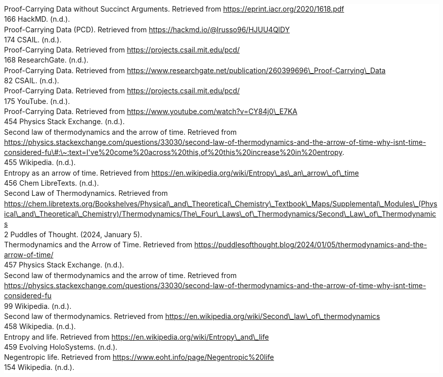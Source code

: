 Proof-Carrying Data without Succinct Arguments. Retrieved from https://eprint.iacr.org/2020/1618.pdf  
166 HackMD. (n.d.).  
Proof-Carrying Data (PCD). Retrieved from https://hackmd.io/@lrusso96/HJUU4QlDY  
174 CSAIL. (n.d.).  
Proof-Carrying Data. Retrieved from https://projects.csail.mit.edu/pcd/  
168 ResearchGate. (n.d.).  
Proof-Carrying Data. Retrieved from https://www.researchgate.net/publication/260399696\_Proof-Carrying\_Data  
82 CSAIL. (n.d.).  
Proof-Carrying Data. Retrieved from https://projects.csail.mit.edu/pcd/  
175 YouTube. (n.d.).  
Proof-Carrying Data. Retrieved from https://www.youtube.com/watch?v=CY84j0\_E7KA  
454 Physics Stack Exchange. (n.d.).  
Second law of thermodynamics and the arrow of time. Retrieved from https://physics.stackexchange.com/questions/33030/second-law-of-thermodynamics-and-the-arrow-of-time-why-isnt-time-considered-fu\#:\~:text=I've%20come%20across%20this,of%20this%20increase%20in%20entropy.  
455 Wikipedia. (n.d.).  
Entropy as an arrow of time. Retrieved from https://en.wikipedia.org/wiki/Entropy\_as\_an\_arrow\_of\_time  
456 Chem LibreTexts. (n.d.).  
Second Law of Thermodynamics. Retrieved from https://chem.libretexts.org/Bookshelves/Physical\_and\_Theoretical\_Chemistry\_Textbook\_Maps/Supplemental\_Modules\_(Physical\_and\_Theoretical\_Chemistry)/Thermodynamics/The\_Four\_Laws\_of\_Thermodynamics/Second\_Law\_of\_Thermodynamics  
2 Puddles of Thought. (2024, January 5).  
Thermodynamics and the Arrow of Time. Retrieved from https://puddlesofthought.blog/2024/01/05/thermodynamics-and-the-arrow-of-time/  
457 Physics Stack Exchange. (n.d.).  
Second law of thermodynamics and the arrow of time. Retrieved from https://physics.stackexchange.com/questions/33030/second-law-of-thermodynamics-and-the-arrow-of-time-why-isnt-time-considered-fu  
99 Wikipedia. (n.d.).  
Second law of thermodynamics. Retrieved from https://en.wikipedia.org/wiki/Second\_law\_of\_thermodynamics  
458 Wikipedia. (n.d.).  
Entropy and life. Retrieved from https://en.wikipedia.org/wiki/Entropy\_and\_life  
459 Evolving HoloSystems. (n.d.).  
Negentropic life. Retrieved from https://www.eoht.info/page/Negentropic%20life  
154 Wikipedia. (n.d.).  
